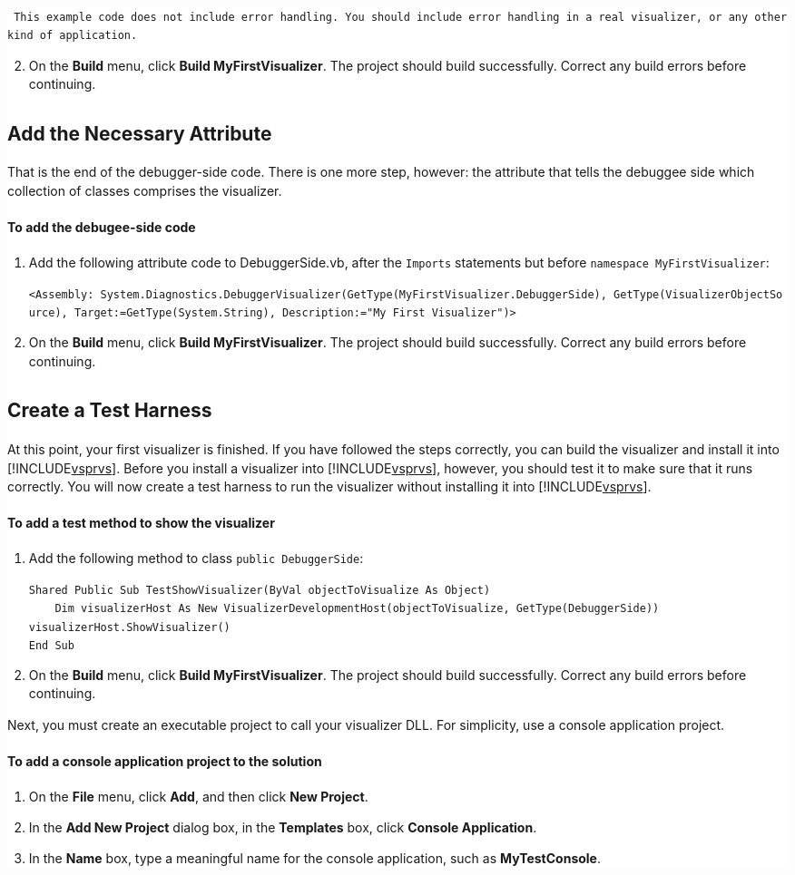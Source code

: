      This example code does not include error handling. You should include error handling in a real visualizer, or any other kind of application.  
  
2.  On the **Build** menu, click **Build MyFirstVisualizer**. The project should build successfully. Correct any build errors before continuing.  
  
## Add the Necessary Attribute  
 That is the end of the debugger-side code. There is one more step, however: the attribute that tells the debuggee side which collection of classes comprises the visualizer.  
  
#### To add the debugee-side code  
  
1.  Add the following attribute code to DebuggerSide.vb, after the `Imports` statements but before `namespace MyFirstVisualizer`:  
  
    ```  
    <Assembly: System.Diagnostics.DebuggerVisualizer(GetType(MyFirstVisualizer.DebuggerSide), GetType(VisualizerObjectSource), Target:=GetType(System.String), Description:="My First Visualizer")>  
    ```  
  
2.  On the **Build** menu, click **Build MyFirstVisualizer**. The project should build successfully. Correct any build errors before continuing.  
  
## Create a Test Harness  
 At this point, your first visualizer is finished. If you have followed the steps correctly, you can build the visualizer and install it into [!INCLUDE[vsprvs](../code-quality/includes/vsprvs_md.md)]. Before you install a visualizer into [!INCLUDE[vsprvs](../code-quality/includes/vsprvs_md.md)], however, you should test it to make sure that it runs correctly. You will now create a test harness to run the visualizer without installing it into [!INCLUDE[vsprvs](../code-quality/includes/vsprvs_md.md)].  
  
#### To add a test method to show the visualizer  
  
1.  Add the following method to class `public DebuggerSide`:  
  
    ```  
    Shared Public Sub TestShowVisualizer(ByVal objectToVisualize As Object)  
        Dim visualizerHost As New VisualizerDevelopmentHost(objectToVisualize, GetType(DebuggerSide))  
    visualizerHost.ShowVisualizer()  
    End Sub  
    ```  
  
2.  On the **Build** menu, click **Build MyFirstVisualizer**. The project should build successfully. Correct any build errors before continuing.  
  
 Next, you must create an executable project to call your visualizer DLL. For simplicity, use a console application project.  
  
#### To add a console application project to the solution  
  
1.  On the **File** menu, click **Add**, and then click **New Project**.  
  
2.  In the **Add New Project** dialog box, in the **Templates** box, click **Console Application**.  
  
3.  In the **Name** box, type a meaningful name for the console application, such as **MyTestConsole**.  
  
